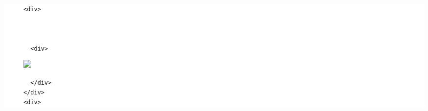 
<div>
  
  






<figure>

  
    <div>
      
        
      
      <div>

          
          

          
            

<img src="https://img.buzzfeed.com/buzzfeed-static/static/2025-02/11/14/asset/e377bb21be31/sub-buzz-5629-1739285498-1.png">
          
          
      </div>
    </div>
    <div>
  

  
    
  

  
</div>
  

</figure>

</div></div></div><div><div>

<div>
  
  




